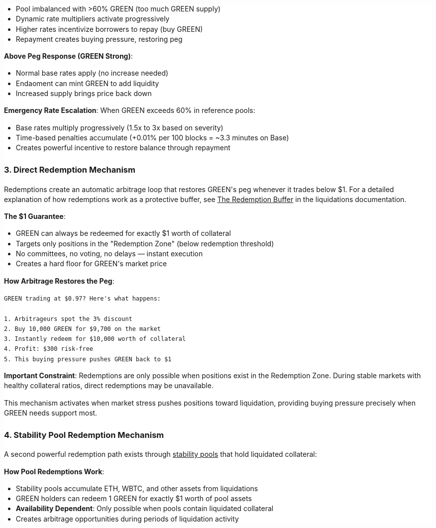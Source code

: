 * Pool imbalanced with >60% GREEN (too much GREEN supply)
* Dynamic rate multipliers activate progressively
* Higher rates incentivize borrowers to repay (buy GREEN)
* Repayment creates buying pressure, restoring peg

**Above Peg Response (GREEN Strong)**:

* Normal base rates apply (no increase needed)
* Endaoment can mint GREEN to add liquidity
* Increased supply brings price back down

**Emergency Rate Escalation**: When GREEN exceeds 60% in reference pools:

* Base rates multiply progressively (1.5x to 3x based on severity)
* Time-based penalties accumulate (+0.01% per 100 blocks = \~3.3 minutes on Base)
* Creates powerful incentive to restore balance through repayment

### 3. Direct Redemption Mechanism

Redemptions create an automatic arbitrage loop that restores GREEN's peg whenever it trades below $1. For a detailed explanation of how redemptions work as a protective buffer, see [The Redemption Buffer](04-liquidations.md#the-redemption-buffer) in the liquidations documentation.

**The $1 Guarantee**:

* GREEN can always be redeemed for exactly $1 worth of collateral
* Targets only positions in the "Redemption Zone" (below redemption threshold)
* No committees, no voting, no delays — instant execution
* Creates a hard floor for GREEN's market price

**How Arbitrage Restores the Peg**:

```
GREEN trading at $0.97? Here's what happens:

1. Arbitrageurs spot the 3% discount
2. Buy 10,000 GREEN for $9,700 on the market
3. Instantly redeem for $10,000 worth of collateral
4. Profit: $300 risk-free
5. This buying pressure pushes GREEN back to $1
```

**Important Constraint**: Redemptions are only possible when positions exist in the Redemption Zone. During stable markets with healthy collateral ratios, direct redemptions may be unavailable.

This mechanism activates when market stress pushes positions toward liquidation, providing buying pressure precisely when GREEN needs support most.

### 4. Stability Pool Redemption Mechanism

A second powerful redemption path exists through [stability pools](../earning-and-rewards/06-stability-pools.md) that hold liquidated collateral:

**How Pool Redemptions Work**:

* Stability pools accumulate ETH, WBTC, and other assets from liquidations
* GREEN holders can redeem 1 GREEN for exactly $1 worth of pool assets
* **Availability Dependent**: Only possible when pools contain liquidated collateral
* Creates arbitrage opportunities during periods of liquidation activity

